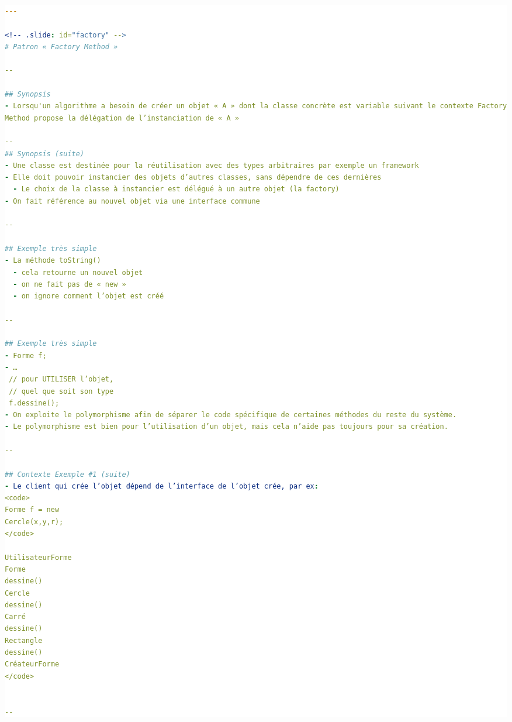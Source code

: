 ```yaml
---

<!-- .slide: id="factory" -->
# Patron « Factory Method » 

--

## Synopsis
- Lorsqu'un algorithme a besoin de créer un objet « A » dont la classe concrète est variable suivant le contexte Factory Method propose la délégation de l’instanciation de « A »

--
## Synopsis (suite)
- Une classe est destinée pour la réutilisation avec des types arbitraires par exemple un framework
- Elle doit pouvoir instancier des objets d’autres classes, sans dépendre de ces dernières
  - Le choix de la classe à instancier est délégué à un autre objet (la factory)
- On fait référence au nouvel objet via une interface commune

--

## Exemple très simple
- La méthode toString()
  - cela retourne un nouvel objet
  - on ne fait pas de « new »
  - on ignore comment l’objet est créé

--

## Exemple très simple
- Forme f;
- …
 // pour UTILISER l’objet,
 // quel que soit son type
 f.dessine();
- On exploite le polymorphisme afin de séparer le code spécifique de certaines méthodes du reste du système.
- Le polymorphisme est bien pour l’utilisation d’un objet, mais cela n’aide pas toujours pour sa création.

--

## Contexte Exemple #1 (suite)
- Le client qui crée l’objet dépend de l’interface de l’objet crée, par ex:
<code>
Forme f = new
Cercle(x,y,r);
</code>

UtilisateurForme
Forme
dessine()
Cercle
dessine()
Carré
dessine()
Rectangle
dessine()
CréateurForme
</code>


--

```